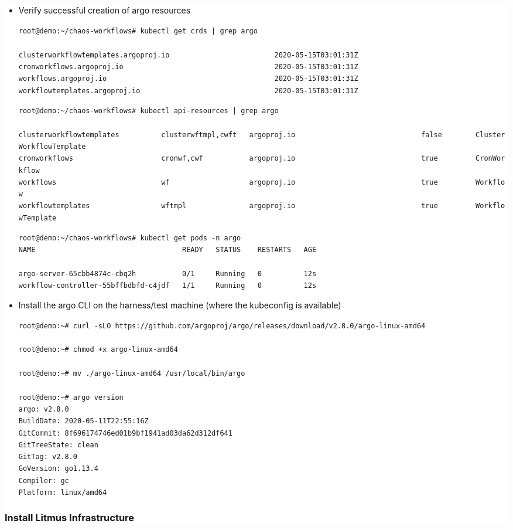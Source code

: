 - Verify successful creation of argo resources

  ```
  root@demo:~/chaos-workflows# kubectl get crds | grep argo
  
  clusterworkflowtemplates.argoproj.io                         2020-05-15T03:01:31Z
  cronworkflows.argoproj.io                                    2020-05-15T03:01:31Z
  workflows.argoproj.io                                        2020-05-15T03:01:31Z
  workflowtemplates.argoproj.io                                2020-05-15T03:01:31Z
  ``` 
  
  ```
  root@demo:~/chaos-workflows# kubectl api-resources | grep argo
  
  clusterworkflowtemplates          clusterwftmpl,cwft   argoproj.io                              false        ClusterWorkflowTemplate
  cronworkflows                     cronwf,cwf           argoproj.io                              true         CronWorkflow
  workflows                         wf                   argoproj.io                              true         Workflow
  workflowtemplates                 wftmpl               argoproj.io                              true         WorkflowTemplate
  ```

  ```
  root@demo:~/chaos-workflows# kubectl get pods -n argo
  NAME                                   READY   STATUS    RESTARTS   AGE
  
  argo-server-65cbb4874c-cbq2h           0/1     Running   0          12s
  workflow-controller-55bffbdbfd-c4jdf   1/1     Running   0          12s
  ```

- Install the argo CLI on the harness/test machine (where the kubeconfig is available) 

  ```
  root@demo:~# curl -sLO https://github.com/argoproj/argo/releases/download/v2.8.0/argo-linux-amd64
  
  root@demo:~# chmod +x argo-linux-amd64
 
  root@demo:~# mv ./argo-linux-amd64 /usr/local/bin/argo

  root@demo:~# argo version
  argo: v2.8.0
  BuildDate: 2020-05-11T22:55:16Z
  GitCommit: 8f696174746ed01b9bf1941ad03da62d312df641
  GitTreeState: clean
  GitTag: v2.8.0
  GoVersion: go1.13.4
  Compiler: gc
  Platform: linux/amd64

  ```

### Install Litmus Infrastructure

